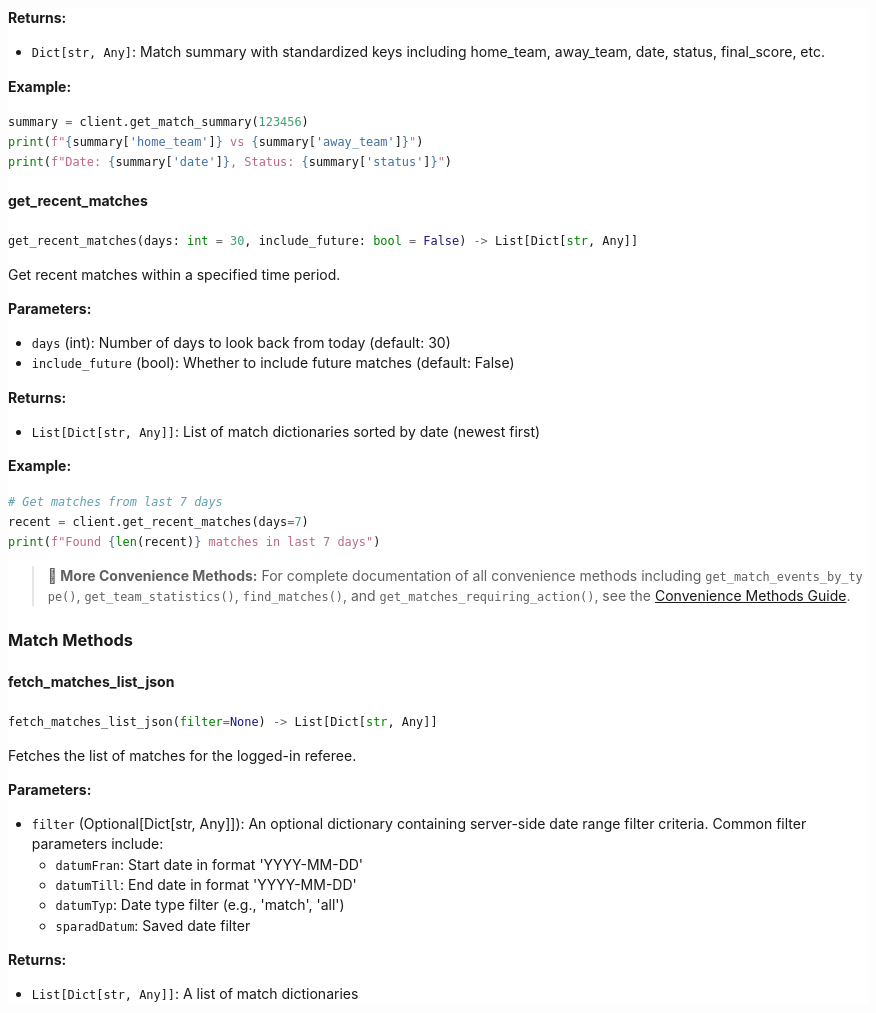 **Returns:**
- `Dict[str, Any]`: Match summary with standardized keys including home_team, away_team, date, status, final_score, etc.

**Example:**
```python
summary = client.get_match_summary(123456)
print(f"{summary['home_team']} vs {summary['away_team']}")
print(f"Date: {summary['date']}, Status: {summary['status']}")
```

#### get_recent_matches

```python
get_recent_matches(days: int = 30, include_future: bool = False) -> List[Dict[str, Any]]
```

Get recent matches within a specified time period.

**Parameters:**
- `days` (int): Number of days to look back from today (default: 30)
- `include_future` (bool): Whether to include future matches (default: False)

**Returns:**
- `List[Dict[str, Any]]`: List of match dictionaries sorted by date (newest first)

**Example:**
```python
# Get matches from last 7 days
recent = client.get_recent_matches(days=7)
print(f"Found {len(recent)} matches in last 7 days")
```

> **📖 More Convenience Methods:** For complete documentation of all convenience methods including `get_match_events_by_type()`, `get_team_statistics()`, `find_matches()`, and `get_matches_requiring_action()`, see the [Convenience Methods Guide](convenience_methods.md).

### Match Methods

#### fetch_matches_list_json

```python
fetch_matches_list_json(filter=None) -> List[Dict[str, Any]]
```

Fetches the list of matches for the logged-in referee.

**Parameters:**
- `filter` (Optional[Dict[str, Any]]): An optional dictionary containing server-side date range filter criteria.
  Common filter parameters include:
  - `datumFran`: Start date in format 'YYYY-MM-DD'
  - `datumTill`: End date in format 'YYYY-MM-DD'
  - `datumTyp`: Date type filter (e.g., 'match', 'all')
  - `sparadDatum`: Saved date filter

**Returns:**
- `List[Dict[str, Any]]`: A list of match dictionaries
